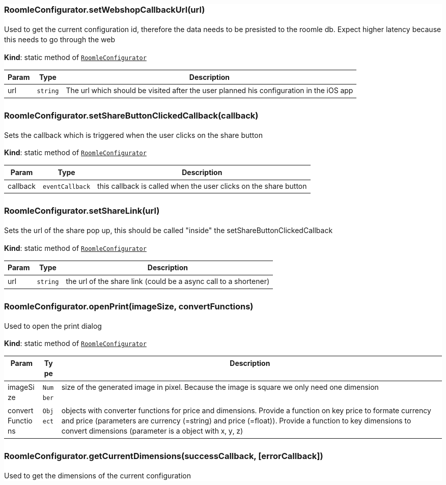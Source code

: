 <a name="RoomleConfigurator.setWebshopCallbackUrl"></a>

### RoomleConfigurator.setWebshopCallbackUrl(url)
Used to get the current configuration id, therefore the data needs to be presisted to the roomle db. Expect higher latency because this needs to go through the web

**Kind**: static method of <code>[RoomleConfigurator](#RoomleConfigurator)</code>  

| Param | Type | Description |
| --- | --- | --- |
| url | <code>string</code> | The url which should be visited after the user planned his configuration in the iOS app |

<a name="RoomleConfigurator.setShareButtonClickedCallback"></a>

### RoomleConfigurator.setShareButtonClickedCallback(callback)
Sets the callback which is triggered when the user clicks on the share button

**Kind**: static method of <code>[RoomleConfigurator](#RoomleConfigurator)</code>  

| Param | Type | Description |
| --- | --- | --- |
| callback | <code>eventCallback</code> | this callback is called when the user clicks on the share button |

<a name="RoomleConfigurator.setShareLink"></a>

### RoomleConfigurator.setShareLink(url)
Sets the url of the share pop up, this should be called "inside" the setShareButtonClickedCallback

**Kind**: static method of <code>[RoomleConfigurator](#RoomleConfigurator)</code>  

| Param | Type | Description |
| --- | --- | --- |
| url | <code>string</code> | the url of the share link (could be a async call to a shortener) |

<a name="RoomleConfigurator.openPrint"></a>

### RoomleConfigurator.openPrint(imageSize, convertFunctions)
Used to open the print dialog

**Kind**: static method of <code>[RoomleConfigurator](#RoomleConfigurator)</code>  

| Param | Type | Description |
| --- | --- | --- |
| imageSize | <code>Number</code> | size of the generated image in pixel. Because the image is square we only need one dimension |
| convertFunctions | <code>Object</code> | objects with converter functions for price and dimensions. Provide a function on key price to formate currency and price (parameters are currency (=string) and price (=float)). Provide a function to key dimensions to convert dimensions (parameter is a object with x, y, z) |

<a name="RoomleConfigurator.getCurrentDimensions"></a>

### RoomleConfigurator.getCurrentDimensions(successCallback, [errorCallback])
Used to get the dimensions of the current configuration
